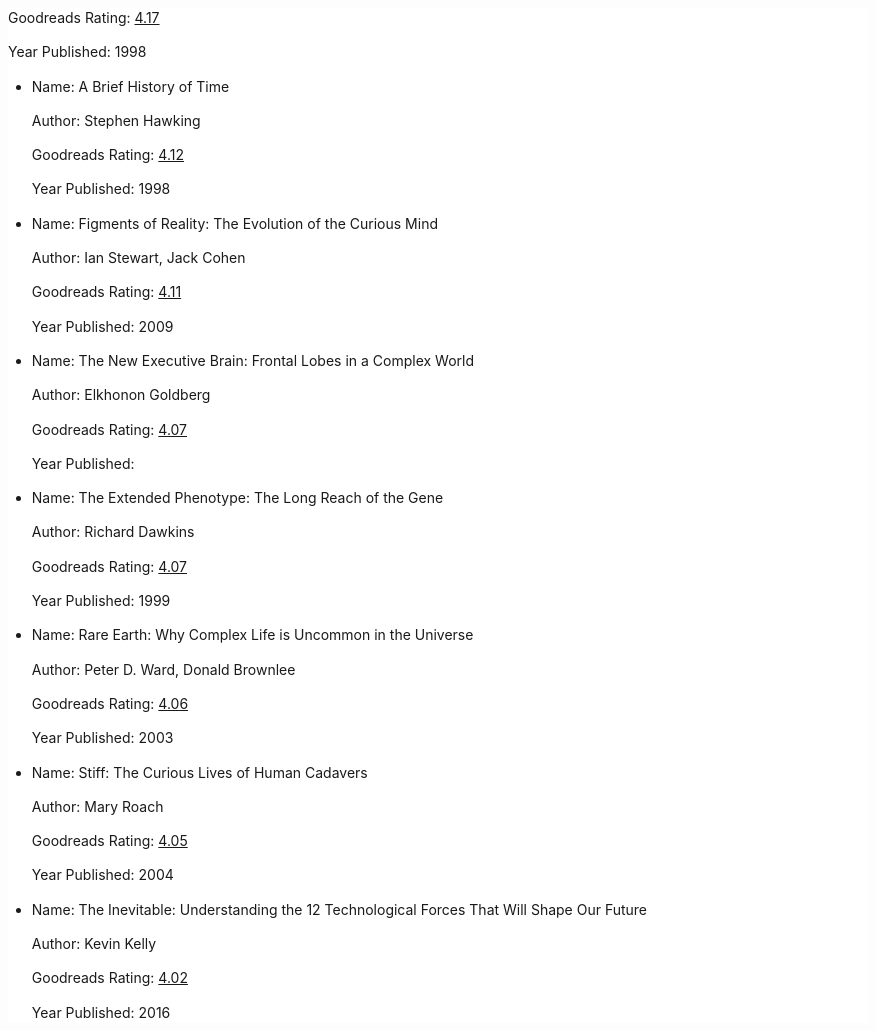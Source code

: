   Goodreads Rating: [4.17](https://www.goodreads.com/book/show/733691.The_Symbolic_Species)

  Year Published: 1998


- Name: A Brief History of Time

  Author: Stephen Hawking

  Goodreads Rating: [4.12](https://www.goodreads.com/book/show/3869.A_Brief_History_of_Time)

  Year Published: 1998


- Name: Figments of Reality: The Evolution of the Curious Mind

  Author: Ian Stewart, Jack Cohen

  Goodreads Rating: [4.11](https://www.goodreads.com/book/show/164560.Figments_of_Reality)

  Year Published: 2009


- Name: The New Executive Brain: Frontal Lobes in a Complex World

  Author: Elkhonon Goldberg

  Goodreads Rating: [4.07](https://www.goodreads.com/book/show/6745893-the-new-executive-brain)

  Year Published: 


- Name: The Extended Phenotype: The Long Reach of the Gene

  Author: Richard Dawkins

  Goodreads Rating: [4.07](https://www.goodreads.com/book/show/61538.The_Extended_Phenotype)

  Year Published: 1999


- Name: Rare Earth: Why Complex Life is Uncommon in the Universe

  Author: Peter D. Ward, Donald Brownlee

  Goodreads Rating: [4.06](https://www.goodreads.com/book/show/88552.Rare_Earth)

  Year Published: 2003


- Name: Stiff: The Curious Lives of Human Cadavers

  Author: Mary Roach

  Goodreads Rating: [4.05](https://www.goodreads.com/book/show/32145.Stiff)

  Year Published: 2004


- Name: The Inevitable: Understanding the 12 Technological Forces That Will Shape Our Future

  Author: Kevin Kelly

  Goodreads Rating: [4.02](https://www.goodreads.com/book/show/27209431-the-inevitable)

  Year Published: 2016

